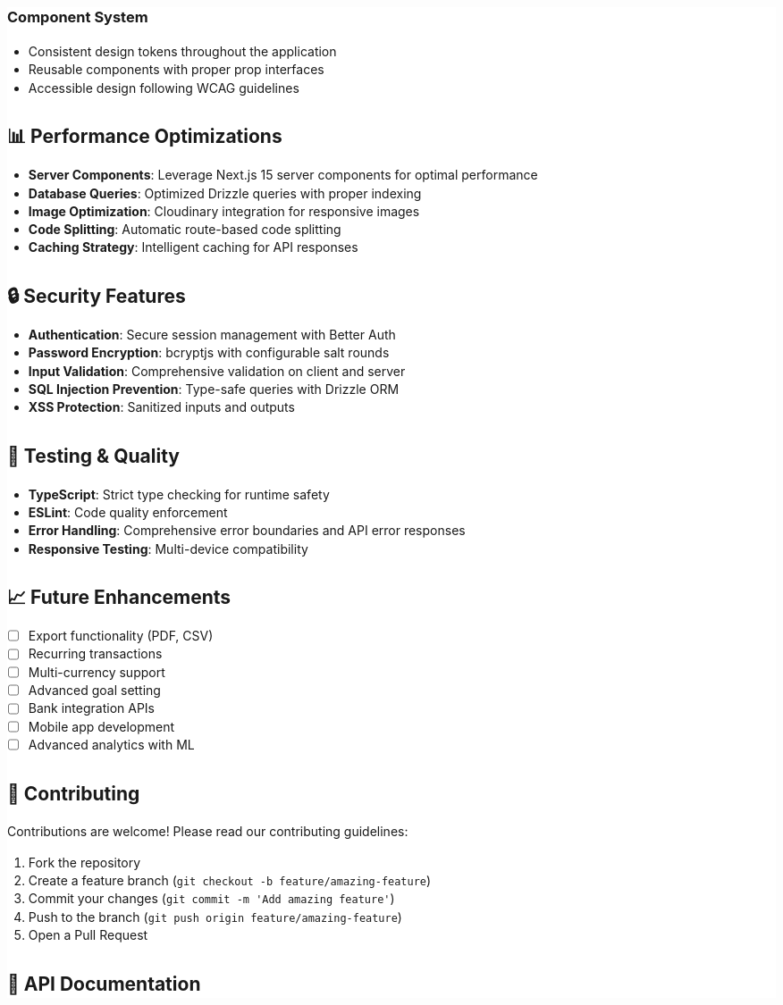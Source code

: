 ### Component System
- Consistent design tokens throughout the application
- Reusable components with proper prop interfaces
- Accessible design following WCAG guidelines

## 📊 Performance Optimizations

- **Server Components**: Leverage Next.js 15 server components for optimal performance
- **Database Queries**: Optimized Drizzle queries with proper indexing
- **Image Optimization**: Cloudinary integration for responsive images
- **Code Splitting**: Automatic route-based code splitting
- **Caching Strategy**: Intelligent caching for API responses

## 🔒 Security Features

- **Authentication**: Secure session management with Better Auth
- **Password Encryption**: bcryptjs with configurable salt rounds
- **Input Validation**: Comprehensive validation on client and server
- **SQL Injection Prevention**: Type-safe queries with Drizzle ORM
- **XSS Protection**: Sanitized inputs and outputs

## 🧪 Testing & Quality

- **TypeScript**: Strict type checking for runtime safety
- **ESLint**: Code quality enforcement
- **Error Handling**: Comprehensive error boundaries and API error responses
- **Responsive Testing**: Multi-device compatibility

## 📈 Future Enhancements

- [ ] Export functionality (PDF, CSV)
- [ ] Recurring transactions
- [ ] Multi-currency support
- [ ] Advanced goal setting
- [ ] Bank integration APIs
- [ ] Mobile app development
- [ ] Advanced analytics with ML

## 🤝 Contributing

Contributions are welcome! Please read our contributing guidelines:

1. Fork the repository
2. Create a feature branch (`git checkout -b feature/amazing-feature`)
3. Commit your changes (`git commit -m 'Add amazing feature'`)
4. Push to the branch (`git push origin feature/amazing-feature`)
5. Open a Pull Request

## 📄 API Documentation
